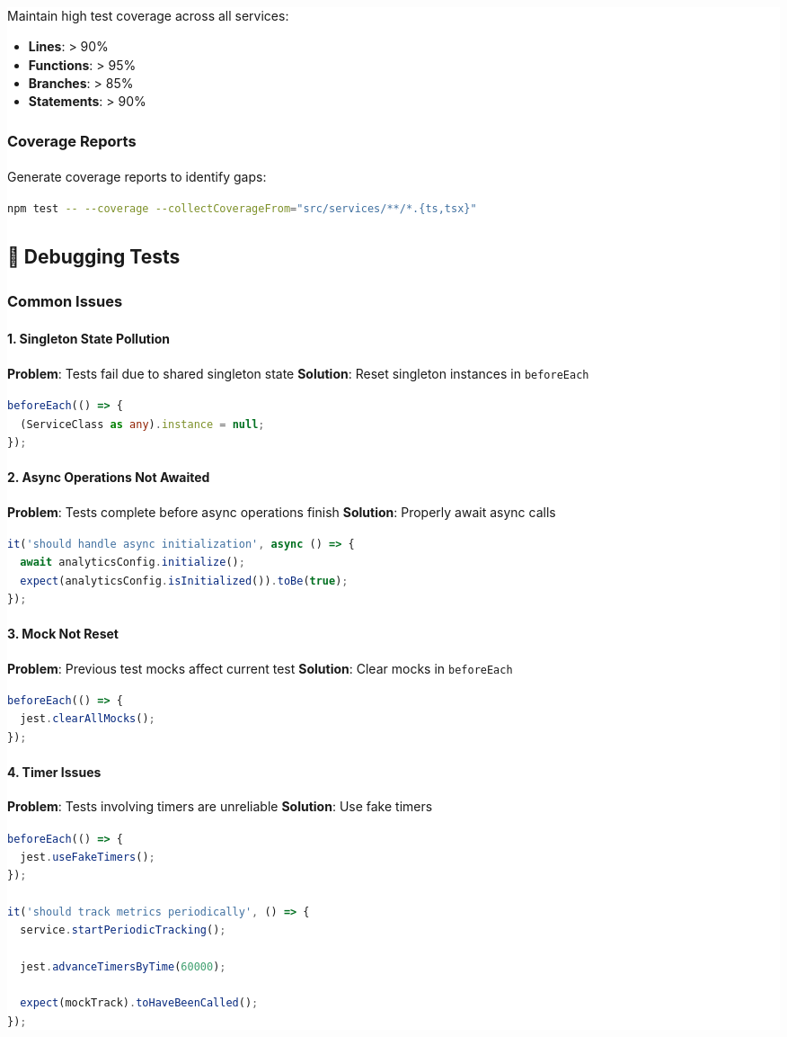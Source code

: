 Maintain high test coverage across all services:

- **Lines**: > 90%
- **Functions**: > 95%
- **Branches**: > 85%
- **Statements**: > 90%

### Coverage Reports

Generate coverage reports to identify gaps:

```bash
npm test -- --coverage --collectCoverageFrom="src/services/**/*.{ts,tsx}"
```

## 🐛 Debugging Tests

### Common Issues

#### 1. Singleton State Pollution

**Problem**: Tests fail due to shared singleton state **Solution**: Reset singleton instances in
`beforeEach`

```typescript
beforeEach(() => {
  (ServiceClass as any).instance = null;
});
```

#### 2. Async Operations Not Awaited

**Problem**: Tests complete before async operations finish **Solution**: Properly await async calls

```typescript
it('should handle async initialization', async () => {
  await analyticsConfig.initialize();
  expect(analyticsConfig.isInitialized()).toBe(true);
});
```

#### 3. Mock Not Reset

**Problem**: Previous test mocks affect current test **Solution**: Clear mocks in `beforeEach`

```typescript
beforeEach(() => {
  jest.clearAllMocks();
});
```

#### 4. Timer Issues

**Problem**: Tests involving timers are unreliable **Solution**: Use fake timers

```typescript
beforeEach(() => {
  jest.useFakeTimers();
});

it('should track metrics periodically', () => {
  service.startPeriodicTracking();

  jest.advanceTimersByTime(60000);

  expect(mockTrack).toHaveBeenCalled();
});
```
